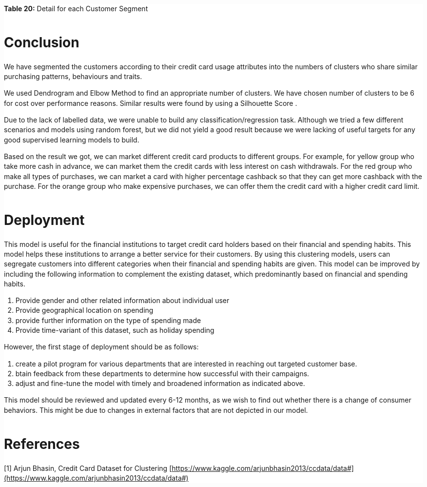 **Table 20:** Detail for each Customer Segment

# Conclusion

We have segmented the customers according to their credit card usage attributes into the numbers of clusters who share similar purchasing patterns, behaviours and traits.

We used Dendrogram and Elbow Method to find an appropriate number of clusters. We have chosen number of clusters to be 6 for cost over performance reasons. Similar results were found by using a Silhouette Score .

Due to the lack of labelled data, we were unable to build any classification/regression task. Although we tried a few different scenarios and models using random forest, but we did not yield a good result because we were lacking of useful targets for any good supervised learning models to build.

Based on the result we got, we can market different credit card products to different groups. For example, for yellow group who take more cash in advance, we can market them the credit cards with less interest on cash withdrawals. For the red group who make all types of purchases, we can market a card with higher percentage cashback so that they can get more cashback with the purchase. For the orange group who make expensive purchases, we can offer them the credit card with a higher credit card limit.

#


# Deployment

This model is useful for the financial institutions to target credit card holders based on their financial and spending habits. This model helps these institutions to arrange a better service for their customers. By using this clustering models, users can segregate customers into different categories when their financial and spending habits are given. This model can be improved by including the following information to complement the existing dataset, which predominantly based on financial and spending habits.

1. Provide gender and other related information about individual user
2. Provide geographical location on spending
3. provide further information on the type of spending made
4. Provide time-variant of this dataset, such as holiday spending

However, the first stage of deployment should be as follows:

1. create a pilot program for various departments that are interested in reaching out targeted customer base.
2. btain feedback from these departments to determine how successful with their campaigns.
3. adjust and fine-tune the model with timely and broadened information as indicated above.

This model should be reviewed and updated every 6-12 months, as we wish to find out whether there is a change of consumer behaviors. This might be due to changes in external factors that are not depicted in our model.

# References

[1] Arjun Bhasin, Credit Card Dataset for Clustering [https://www.kaggle.com/arjunbhasin2013/ccdata/data#](https://www.kaggle.com/arjunbhasin2013/ccdata/data#)

